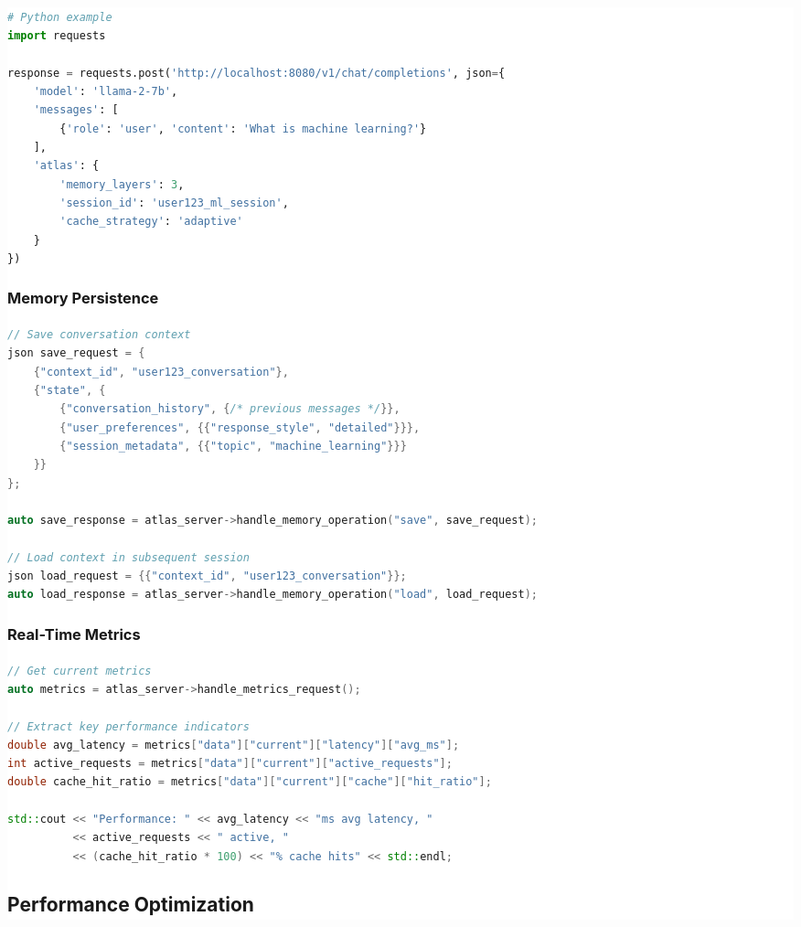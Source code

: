 ```python
# Python example
import requests

response = requests.post('http://localhost:8080/v1/chat/completions', json={
    'model': 'llama-2-7b',
    'messages': [
        {'role': 'user', 'content': 'What is machine learning?'}
    ],
    'atlas': {
        'memory_layers': 3,
        'session_id': 'user123_ml_session', 
        'cache_strategy': 'adaptive'
    }
})
```

### Memory Persistence
```cpp
// Save conversation context
json save_request = {
    {"context_id", "user123_conversation"},
    {"state", {
        {"conversation_history", {/* previous messages */}},
        {"user_preferences", {{"response_style", "detailed"}}},
        {"session_metadata", {{"topic", "machine_learning"}}}
    }}
};

auto save_response = atlas_server->handle_memory_operation("save", save_request);

// Load context in subsequent session
json load_request = {{"context_id", "user123_conversation"}};
auto load_response = atlas_server->handle_memory_operation("load", load_request);
```

### Real-Time Metrics
```cpp
// Get current metrics
auto metrics = atlas_server->handle_metrics_request();

// Extract key performance indicators
double avg_latency = metrics["data"]["current"]["latency"]["avg_ms"];
int active_requests = metrics["data"]["current"]["active_requests"];
double cache_hit_ratio = metrics["data"]["current"]["cache"]["hit_ratio"];

std::cout << "Performance: " << avg_latency << "ms avg latency, "
          << active_requests << " active, "
          << (cache_hit_ratio * 100) << "% cache hits" << std::endl;
```

## Performance Optimization
